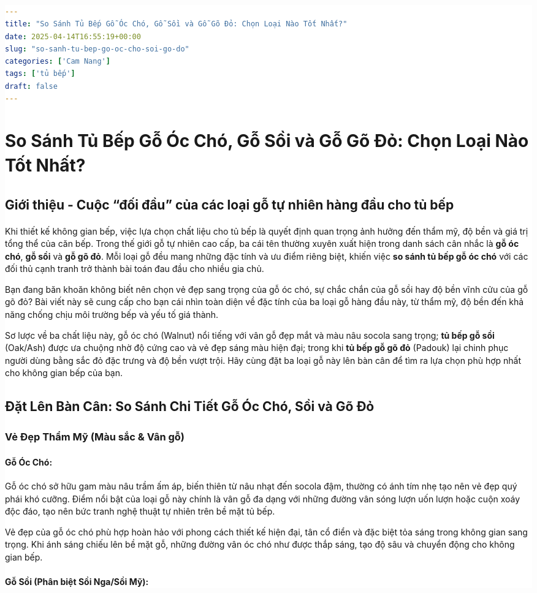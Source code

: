 ```yaml
---
title: "So Sánh Tủ Bếp Gỗ Óc Chó, Gỗ Sồi và Gỗ Gõ Đỏ: Chọn Loại Nào Tốt Nhất?"
date: 2025-04-14T16:55:19+00:00
slug: "so-sanh-tu-bep-go-oc-cho-soi-go-do"
categories: ['Cam Nang']
tags: ['tủ bếp']
draft: false
---
```

# So Sánh Tủ Bếp Gỗ Óc Chó, Gỗ Sồi và Gỗ Gõ Đỏ: Chọn Loại Nào Tốt Nhất?

## Giới thiệu - Cuộc “đối đầu” của các loại gỗ tự nhiên hàng đầu cho tủ bếp

Khi thiết kế không gian bếp, việc lựa chọn chất liệu cho tủ bếp là quyết định quan trọng ảnh hưởng đến thẩm mỹ, độ bền và giá trị tổng thể của căn bếp. Trong thế giới gỗ tự nhiên cao cấp, ba cái tên thường xuyên xuất hiện trong danh sách cân nhắc là **gỗ óc chó**, **gỗ sồi** và **gỗ gõ đỏ**. Mỗi loại gỗ đều mang những đặc tính và ưu điểm riêng biệt, khiến việc **so sánh tủ bếp gỗ óc chó** với các đối thủ cạnh tranh trở thành bài toán đau đầu cho nhiều gia chủ.

Bạn đang băn khoăn không biết nên chọn vẻ đẹp sang trọng của gỗ óc chó, sự chắc chắn của gỗ sồi hay độ bền vĩnh cửu của gỗ gõ đỏ? Bài viết này sẽ cung cấp cho bạn cái nhìn toàn diện về đặc tính của ba loại gỗ hàng đầu này, từ thẩm mỹ, độ bền đến khả năng chống chịu môi trường bếp và yếu tố giá thành.

Sơ lược về ba chất liệu này, gỗ óc chó (Walnut) nổi tiếng với vân gỗ đẹp mắt và màu nâu socola sang trọng; **tủ bếp gỗ sồi** (Oak/Ash) được ưa chuộng nhờ độ cứng cao và vẻ đẹp sáng màu hiện đại; trong khi **tủ bếp gỗ gõ đỏ** (Padouk) lại chinh phục người dùng bằng sắc đỏ đặc trưng và độ bền vượt trội. Hãy cùng đặt ba loại gỗ này lên bàn cân để tìm ra lựa chọn phù hợp nhất cho không gian bếp của bạn.

## Đặt Lên Bàn Cân: So Sánh Chi Tiết Gỗ Óc Chó, Sồi và Gõ Đỏ

### Vẻ Đẹp Thẩm Mỹ (Màu sắc & Vân gỗ)

#### Gỗ Óc Chó:

Gỗ óc chó sở hữu gam màu nâu trầm ấm áp, biến thiên từ nâu nhạt đến socola đậm, thường có ánh tím nhẹ tạo nên vẻ đẹp quý phái khó cưỡng. Điểm nổi bật của loại gỗ này chính là vân gỗ đa dạng với những đường vân sóng lượn uốn lượn hoặc cuộn xoáy độc đáo, tạo nên bức tranh nghệ thuật tự nhiên trên bề mặt tủ bếp.

Vẻ đẹp của gỗ óc chó phù hợp hoàn hảo với phong cách thiết kế hiện đại, tân cổ điển và đặc biệt tỏa sáng trong không gian sang trọng. Khi ánh sáng chiếu lên bề mặt gỗ, những đường vân óc chó như được thắp sáng, tạo độ sâu và chuyển động cho không gian bếp.

#### Gỗ Sồi (Phân biệt Sồi Nga/Sồi Mỹ):
